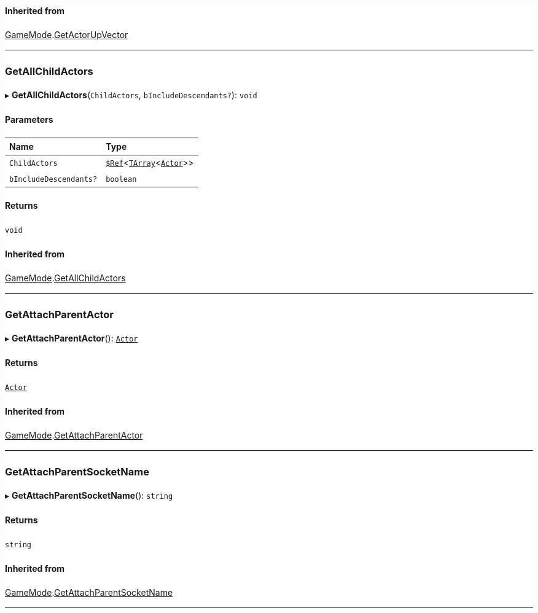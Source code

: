 #### Inherited from

[GameMode](ue_ue.GameMode.md).[GetActorUpVector](ue_ue.GameMode.md#getactorupvector)

___

### GetAllChildActors

▸ **GetAllChildActors**(`ChildActors`, `bIncludeDescendants?`): `void`

#### Parameters

| Name | Type |
| :------ | :------ |
| `ChildActors` | [`$Ref`](../interfaces/puerts._Ref.md)<[`TArray`](../interfaces/ue_puerts.TArray.md)<[`Actor`](ue_ue.Actor.md)\>\> |
| `bIncludeDescendants?` | `boolean` |

#### Returns

`void`

#### Inherited from

[GameMode](ue_ue.GameMode.md).[GetAllChildActors](ue_ue.GameMode.md#getallchildactors)

___

### GetAttachParentActor

▸ **GetAttachParentActor**(): [`Actor`](ue_ue.Actor.md)

#### Returns

[`Actor`](ue_ue.Actor.md)

#### Inherited from

[GameMode](ue_ue.GameMode.md).[GetAttachParentActor](ue_ue.GameMode.md#getattachparentactor)

___

### GetAttachParentSocketName

▸ **GetAttachParentSocketName**(): `string`

#### Returns

`string`

#### Inherited from

[GameMode](ue_ue.GameMode.md).[GetAttachParentSocketName](ue_ue.GameMode.md#getattachparentsocketname)

___
